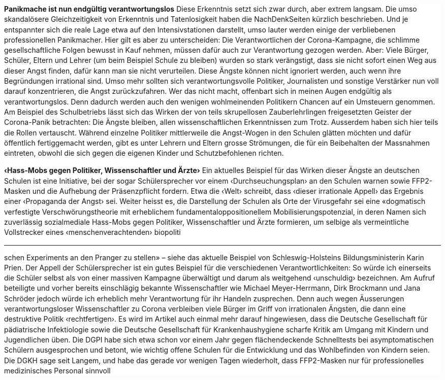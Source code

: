 **Panikmache ist nun endgültig verantwortungslos**
Diese Erkenntnis setzt sich zwar durch, aber extrem langsam. Die umso skandalösere Gleichzeitigkeit von
Erkenntnis und Tatenlosigkeit haben die NachDenkSeiten kürzlich beschrieben. Und je entspannter sich
die reale Lage etwa auf den Intensivstationen darstellt, umso lauter werden einige der verbliebenen professionellen Panikmacher. Hier gilt es aber zu unterscheiden: Die Verantwortlichen der Corona-Kampagne, die
schlimme gesellschaftliche Folgen bewusst in Kauf nehmen, müssen dafür auch zur Verantwortung gezogen werden. Aber: Viele Bürger, Schüler, Eltern und Lehrer (um beim Beispiel Schule zu bleiben) wurden
so stark verängstigt, dass sie nicht sofort einen Weg aus dieser Angst finden, dafür kann man sie nicht verurteilen. Diese Ängste können nicht ignoriert werden, auch wenn ihre Begründungen irrational sind. Umso
mehr sollten sich verantwortungsvolle Politiker, Journalisten und sonstige Verstärker nun voll darauf konzentrieren, die Angst zurückzufahren. Wer das nicht macht, offenbart sich in meinen Augen endgültig als
verantwortungslos. Denn dadurch werden auch den wenigen wohlmeinenden Politikern Chancen auf ein
Umsteuern genommen.
Am Beispiel des Schulbetriebs lässt sich das Wirken der von teils skrupellosen Zauberlehrlingen freigesetzten Geister der Corona-Panik betrachten: Die Ängste bleiben, allen wissenschaftlichen Erkenntnissen zum
Trotz. Ausserdem haben sich hier teils die Rollen vertauscht. Während einzelne Politiker mittlerweile die
Angst-Wogen in den Schulen glätten möchten und dafür öffentlich fertiggemacht werden, gibt es unter Lehrern und Eltern grosse Strömungen, die für ein Beibehalten der Massnahmen eintreten, obwohl die sich
gegen die eigenen Kinder und Schutzbefohlenen richten.

**‹Hass-Mobs gegen Politiker, Wissenschaftler und Ärzte›**
Ein aktuelles Beispiel für das Wirken dieser Ängste an deutschen Schulen ist eine Initiative, bei der sogar
Schülersprecher vor einem ‹Durchseuchungsplan› an den Schulen warnen sowie FFP2-Masken und die
Aufhebung der Präsenzpflicht fordern. Etwa die ‹Welt› schreibt, dass ‹dieser irrationale Appell› das Ergebnis
einer ‹Propaganda der Angst› sei. Weiter heisst es, die Darstellung der Schulen als Orte der Virusgefahr sei
eine «dogmatisch verfestigte Verschwörungstheorie mit erheblichem fundamentaloppositionellem Mobilisierungspotenzial, in deren Namen sich zuverlässig sozialmediale Hass-Mobs gegen Politiker, Wissenschaftler und Ärzte formieren, um selbige als vermeintliche Vollstrecker eines ‹menschenverachtenden› biopoliti

-----

schen Experiments an den Pranger zu stellen» – siehe das aktuelle Beispiel von Schleswig-Holsteins Bildungsministerin Karin Prien.
Der Appell der Schülersprecher ist ein gutes Beispiel für die verschiedenen Verantwortlichkeiten: So würde
ich einerseits die Schüler selbst als von einer massiven Kampagne überwältigt und darum als weitgehend
‹unschuldig› bezeichnen. Am Aufruf beteiligte und vorher bereits einschlägig bekannte Wissenschaftler wie
Michael Meyer-Herrmann, Dirk Brockmann und Jana Schröder jedoch würde ich erheblich mehr Verantwortung für ihr Handeln zusprechen. Denn auch wegen Äusserungen verantwortungsloser Wissenschaftler zu
Corona verbleiben viele Bürger im Griff von irrationalen Ängsten, die dann eine destruktive Politik ‹rechtfertigen›.
Es wird im Artikel auch einmal mehr darauf hingewiesen, dass die Deutsche Gesellschaft für pädiatrische
Infektiologie sowie die Deutsche Gesellschaft für Krankenhaushygiene scharfe Kritik am Umgang mit Kindern und Jugendlichen üben. Die DGPI habe sich etwa schon vor einem Jahr gegen flächendeckende
Schnelltests bei asymptomatischen Schülern ausgesprochen und betont, wie wichtig offene Schulen für die
Entwicklung und das Wohlbefinden von Kindern seien. Die DGKH sage seit Langem, und habe das gerade
vor wenigen Tagen wiederholt, dass FFP2-Masken nur für professionelles medizinisches Personal sinnvoll